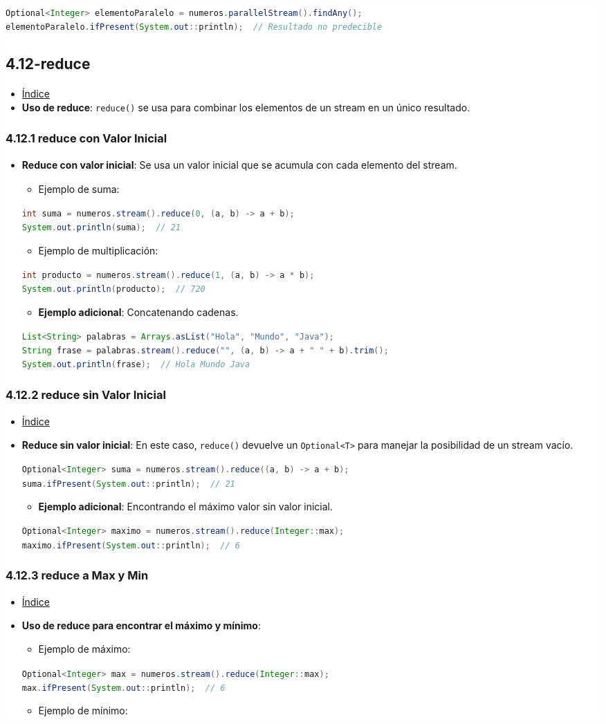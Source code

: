   ```java
  Optional<Integer> elementoParalelo = numeros.parallelStream().findAny();
  elementoParalelo.ifPresent(System.out::println);  // Resultado no predecible
  ```

## 4.12-reduce
- [Índice](#Índice)
- **Uso de reduce**: `reduce()` se usa para combinar los elementos de un stream en un único resultado.

### 4.12.1 reduce con Valor Inicial
- **Reduce con valor inicial**: Se usa un valor inicial que se acumula con cada elemento del stream.
  - Ejemplo de suma:
  
  ```java
  int suma = numeros.stream().reduce(0, (a, b) -> a + b);
  System.out.println(suma);  // 21
  ```
  - Ejemplo de multiplicación:
  
  ```java
  int producto = numeros.stream().reduce(1, (a, b) -> a * b);
  System.out.println(producto);  // 720
  ```
  - **Ejemplo adicional**: Concatenando cadenas.
  
  ```java
  List<String> palabras = Arrays.asList("Hola", "Mundo", "Java");
  String frase = palabras.stream().reduce("", (a, b) -> a + " " + b).trim();
  System.out.println(frase);  // Hola Mundo Java
  ```

### 4.12.2 reduce sin Valor Inicial
- [Índice](#Índice)
- **Reduce sin valor inicial**: En este caso, `reduce()` devuelve un `Optional<T>` para manejar la posibilidad de un stream vacío.
  
  ```java
  Optional<Integer> suma = numeros.stream().reduce((a, b) -> a + b);
  suma.ifPresent(System.out::println);  // 21
  ```
  - **Ejemplo adicional**: Encontrando el máximo valor sin valor inicial.
  
  ```java
  Optional<Integer> maximo = numeros.stream().reduce(Integer::max);
  maximo.ifPresent(System.out::println);  // 6
  ```

### 4.12.3 reduce a Max y Min
- [Índice](#Índice)
- **Uso de reduce para encontrar el máximo y mínimo**:
  - Ejemplo de máximo:
  
  ```java
  Optional<Integer> max = numeros.stream().reduce(Integer::max);
  max.ifPresent(System.out::println);  // 6
  ```
  - Ejemplo de mínimo:
  